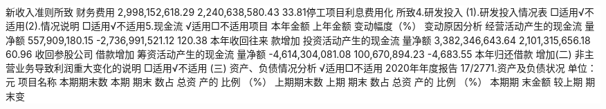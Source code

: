 新收入准则所致
财务费用
2,998,152,618.29
2,240,638,580.43
33.81停工项目利息费用化
所致4.研发投入
(1).研发投入情况表
□适用√不适用(2).情况说明
□适用√不适用5.现金流
√适用□不适用项目
本年金额
上年金额
变动幅度（%）
变动原因分析
经营活动产生的现金流
量净额
557,909,180.15
-2,736,991,521.12
120.38
本年收回往来
款增加
投资活动产生的现金流
量净额
3,382,346,643.64
2,101,315,656.18
60.96
收回参股公司
借款增加
筹资活动产生的现金流
量净额
-4,614,304,081.08
100,670,894.23
-4,683.55
本年归还借款
增加(二)
非主营业务导致利润重大变化的说明
□适用√不适用
(三)
资产、负债情况分析
√适用□不适用
2020年年度报告
17/2771.资产及负债状况
单位：元
项目名称
本期期末数
本期
期末
数占
总资
产的
比例
（%）
上期期末数
上期
期末
数占
总资
产的
比例
（%）
本期期
末金额
较上期
期末变